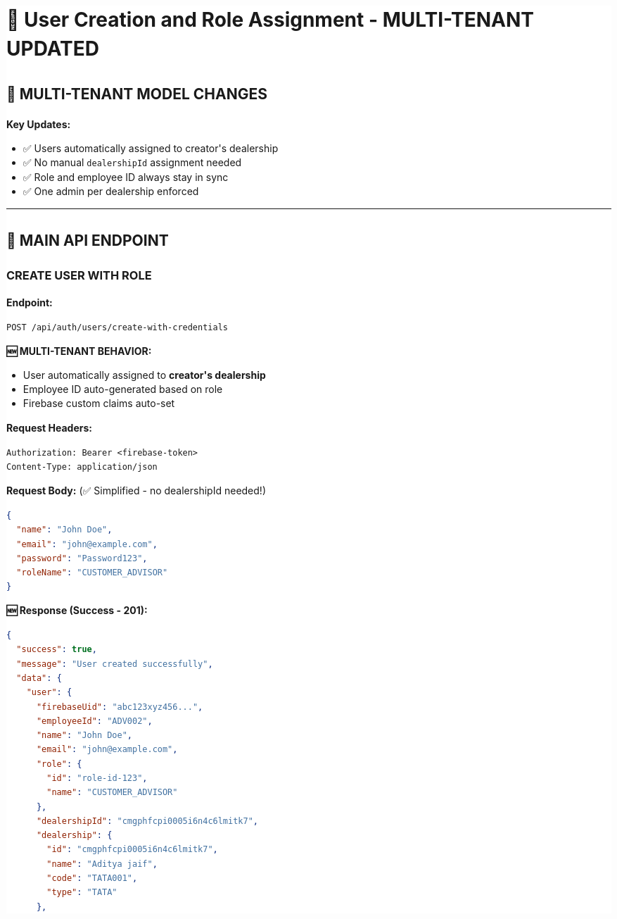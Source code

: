 # 👥 User Creation and Role Assignment - MULTI-TENANT UPDATED

## 🎯 **MULTI-TENANT MODEL CHANGES**

**Key Updates:**
- ✅ Users automatically assigned to creator's dealership
- ✅ No manual `dealershipId` assignment needed
- ✅ Role and employee ID always stay in sync
- ✅ One admin per dealership enforced

---

## 🔧 **MAIN API ENDPOINT**

### **CREATE USER WITH ROLE**

**Endpoint:**
```
POST /api/auth/users/create-with-credentials
```

**🆕 MULTI-TENANT BEHAVIOR:**
- User automatically assigned to **creator's dealership**
- Employee ID auto-generated based on role
- Firebase custom claims auto-set

**Request Headers:**
```
Authorization: Bearer <firebase-token>
Content-Type: application/json
```

**Request Body:** (✅ Simplified - no dealershipId needed!)
```json
{
  "name": "John Doe",
  "email": "john@example.com",
  "password": "Password123",
  "roleName": "CUSTOMER_ADVISOR"
}
```

**🆕 Response (Success - 201):**
```json
{
  "success": true,
  "message": "User created successfully",
  "data": {
    "user": {
      "firebaseUid": "abc123xyz456...",
      "employeeId": "ADV002",
      "name": "John Doe",
      "email": "john@example.com",
      "role": {
        "id": "role-id-123",
        "name": "CUSTOMER_ADVISOR"
      },
      "dealershipId": "cmgphfcpi0005i6n4c6lmitk7",
      "dealership": {
        "id": "cmgphfcpi0005i6n4c6lmitk7",
        "name": "Aditya jaif",
        "code": "TATA001",
        "type": "TATA"
      },
```